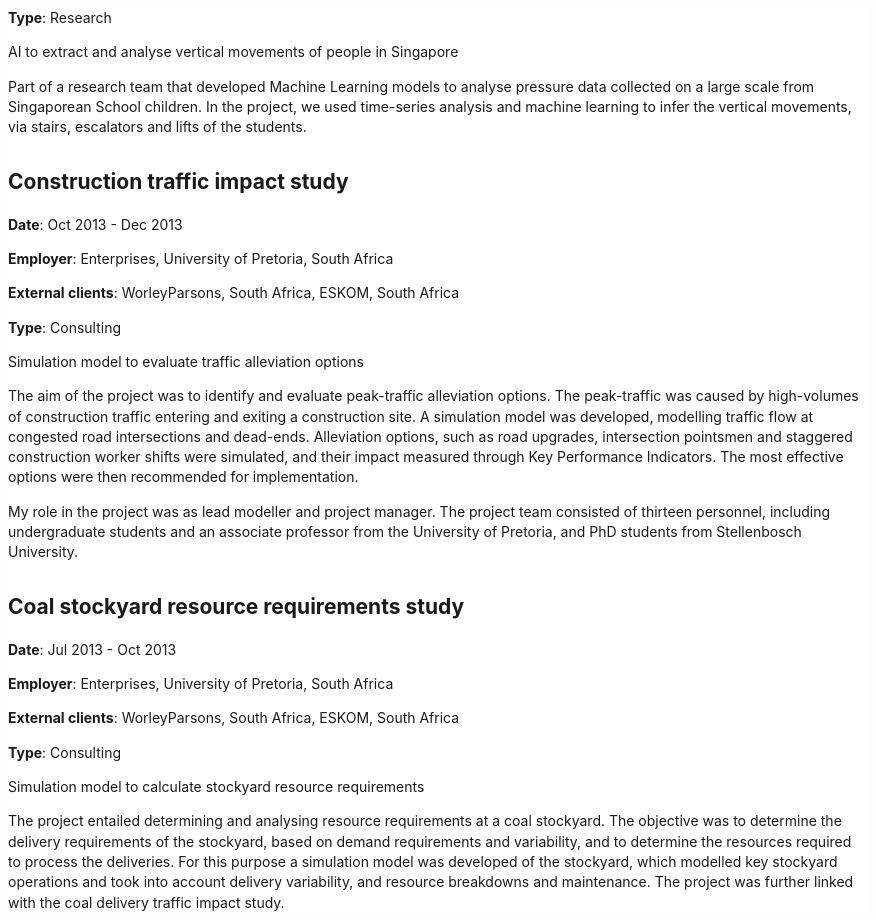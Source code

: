 **Type**: Research

AI to extract and analyse vertical movements of people in Singapore

Part of a research team that developed Machine Learning models to analyse pressure data collected on a large scale from Singaporean School children. In the project, we used time-series analysis and machine learning to infer the vertical movements, via stairs, escalators and lifts of the students.

## Construction traffic impact study

**Date**: Oct 2013 - Dec 2013

**Employer**: Enterprises, University of Pretoria, South Africa

**External clients**: WorleyParsons, South Africa, ESKOM, South Africa

**Type**: Consulting

Simulation model to evaluate traffic alleviation options

<iframe width="560" height="315" src="https://www.youtube.com/embed/B6OMtiOKo3k?si=curdA7Jjyt_xYZd3" title="YouTube video player" frameborder="0" allow="accelerometer; autoplay; clipboard-write; encrypted-media; gyroscope; picture-in-picture; web-share" referrerpolicy="strict-origin-when-cross-origin" allowfullscreen></iframe>

The aim of the project was to identify and evaluate peak-traffic alleviation options. The peak-traffic was caused by high-volumes of construction traffic entering and exiting a construction site. A simulation model was developed, modelling traffic flow at congested road intersections and dead-ends. Alleviation options, such as road upgrades, intersection pointsmen and staggered construction worker shifts were simulated, and their impact measured through Key Performance Indicators. The most effective options were then recommended for implementation.

My role in the project was as lead modeller and project manager. The project team consisted of thirteen personnel, including undergraduate students and an associate professor from the University of Pretoria, and PhD students from Stellenbosch University.

## Coal stockyard resource requirements study

**Date**: Jul 2013 - Oct 2013

**Employer**: Enterprises, University of Pretoria, South Africa

**External clients**: WorleyParsons, South Africa, ESKOM, South Africa

**Type**: Consulting

Simulation model to calculate stockyard resource requirements

<iframe width="560" height="315" src="https://www.youtube.com/embed/Hhxg-ZEyfeA?si=5X41WtSqI-JhHOS3" title="YouTube video player" frameborder="0" allow="accelerometer; autoplay; clipboard-write; encrypted-media; gyroscope; picture-in-picture; web-share" referrerpolicy="strict-origin-when-cross-origin" allowfullscreen></iframe>

The project entailed determining and analysing resource requirements at a coal stockyard. The objective was to determine the delivery requirements of the stockyard, based on demand requirements and variability, and to determine the resources required to process the deliveries. For this purpose a simulation model was developed of the stockyard, which modelled key stockyard operations and took into account delivery variability, and resource breakdowns and maintenance. The project was further linked with the coal delivery traffic impact study.

